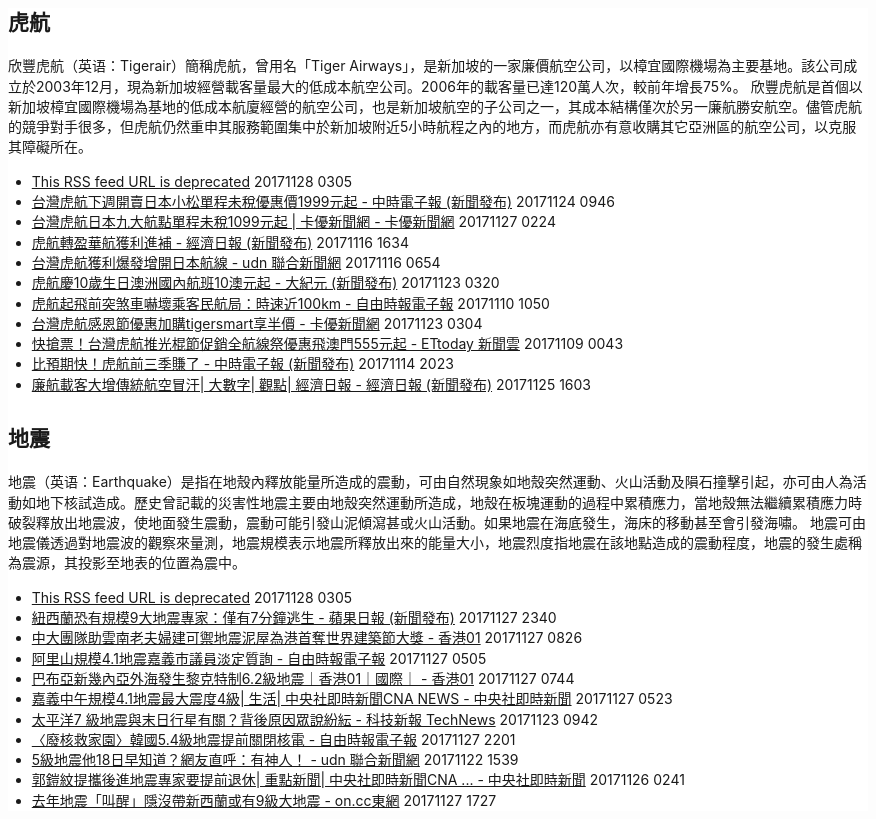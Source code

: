 ## 虎航

欣豐虎航（英语：Tigerair）簡稱虎航，曾用名「Tiger Airways」，是新加坡的一家廉價航空公司，以樟宜國際機場為主要基地。該公司成立於2003年12月，現為新加坡經營載客量最大的低成本航空公司。2006年的載客量已達120萬人次，較前年增長75%。
欣豐虎航是首個以新加坡樟宜國際機場為基地的低成本航廈經營的航空公司，也是新加坡航空的子公司之一，其成本結構僅次於另一廉航勝安航空。儘管虎航的競爭對手很多，但虎航仍然重申其服務範圍集中於新加坡附近5小時航程之內的地方，而虎航亦有意收購其它亞洲區的航空公司，以克服其障礙所在。
- [This RSS feed URL is deprecated](0 "This RSS feed URL is deprecated") 20171128 0305
- [台灣虎航下週開賣日本小松單程未稅優惠價1999元起 - 中時電子報 (新聞發布)](http://www.chinatimes.com/realtimenews/20171124004724-260405 "台灣虎航下週開賣日本小松單程未稅優惠價1999元起 - 中時電子報 (新聞發布)") 20171124 0946
- [台灣虎航日本九大航點單程未稅1099元起 | 卡優新聞網 - 卡優新聞網](http://www.cardu.com.tw/bonus/detail.php?16316 "台灣虎航日本九大航點單程未稅1099元起 | 卡優新聞網 - 卡優新聞網") 20171127 0224
- [虎航轉盈華航獲利進補 - 經濟日報 (新聞發布)](https://money.udn.com/money/story/5710/2823302 "虎航轉盈華航獲利進補 - 經濟日報 (新聞發布)") 20171116 1634
- [台灣虎航獲利爆發增開日本航線 - udn 聯合新聞網](https://udn.com/news/story/11319/2822177 "台灣虎航獲利爆發增開日本航線 - udn 聯合新聞網") 20171116 0654
- [虎航慶10歲生日澳洲國內航班10澳元起 - 大紀元 (新聞發布)](http://www.epochtimes.com/b5/17/11/23/n9883630.htm "虎航慶10歲生日澳洲國內航班10澳元起 - 大紀元 (新聞發布)") 20171123 0320
- [虎航起飛前突煞車嚇壞乘客民航局：時速近100km - 自由時報電子報](http://news.ltn.com.tw/news/society/breakingnews/2249783 "虎航起飛前突煞車嚇壞乘客民航局：時速近100km - 自由時報電子報") 20171110 1050
- [台灣虎航感恩節優惠加購tigersmart享半價 - 卡優新聞網](http://www.cardu.com.tw/bonus/detail.php?16295 "台灣虎航感恩節優惠加購tigersmart享半價 - 卡優新聞網") 20171123 0304
- [快搶票！台灣虎航推光棍節促銷全航線祭優惠飛澳門555元起 - ETtoday 新聞雲](https://travel.ettoday.net/article/1048559.htm?t=%E5%BF%AB%E6%90%B6%E7%A5%A8%EF%BC%81%E5%8F%B0%E7%81%A3%E8%99%8E%E8%88%AA%E6%8E%A8%E5%85%89%E6%A3%8D%E7%AF%80%E4%BF%83%E9%8A%B7%E3%80%80%E5%85%A8%E8%88%AA%E7%B7%9A%E7%A5%AD%E5%84%AA%E6%83%A0%E9%A3%9B%E6%BE%B3%E9%96%80555%E5%85%83%E8%B5%B7 "快搶票！台灣虎航推光棍節促銷全航線祭優惠飛澳門555元起 - ETtoday 新聞雲") 20171109 0043
- [比預期快！虎航前三季賺了 - 中時電子報 (新聞發布)](http://www.chinatimes.com/newspapers/20171115000072-260202 "比預期快！虎航前三季賺了 - 中時電子報 (新聞發布)") 20171114 2023
- [廉航載客大增傳統航空冒汗| 大數字| 觀點| 經濟日報 - 經濟日報 (新聞發布)](https://money.udn.com/money/story/8888/2839884 "廉航載客大增傳統航空冒汗| 大數字| 觀點| 經濟日報 - 經濟日報 (新聞發布)") 20171125 1603

## 地震

地震（英语：Earthquake）是指在地殼內釋放能量所造成的震動，可由自然現象如地殼突然運動、火山活動及隕石撞擊引起，亦可由人為活動如地下核試造成。歷史曾記載的災害性地震主要由地殼突然運動所造成，地殼在板塊運動的過程中累積應力，當地殼無法繼續累積應力時破裂釋放出地震波，使地面發生震動，震動可能引發山泥傾瀉甚或火山活動。如果地震在海底發生，海床的移動甚至會引發海嘯。
地震可由地震儀透過對地震波的觀察來量測，地震規模表示地震所釋放出來的能量大小，地震烈度指地震在該地點造成的震動程度，地震的發生處稱為震源，其投影至地表的位置為震中。
- [This RSS feed URL is deprecated](0 "This RSS feed URL is deprecated") 20171128 0305
- [紐西蘭恐有規模9大地震專家：僅有7分鐘逃生 - 蘋果日報 (新聞發布)](https://tw.appledaily.com/new/realtime/20171128/1249178/ "紐西蘭恐有規模9大地震專家：僅有7分鐘逃生 - 蘋果日報 (新聞發布)") 20171127 2340
- [中大團隊助雲南老夫婦建可禦地震泥屋為港首奪世界建築節大獎 - 香港01](https://www.hk01.com/%E6%B8%AF%E8%81%9E/136795/%E4%B8%AD%E5%A4%A7%E5%9C%98%E9%9A%8A%E5%8A%A9%E9%9B%B2%E5%8D%97%E8%80%81%E5%A4%AB%E5%A9%A6%E5%BB%BA%E5%8F%AF%E7%A6%A6%E5%9C%B0%E9%9C%87%E6%B3%A5%E5%B1%8B-%E7%82%BA%E6%B8%AF%E9%A6%96%E5%A5%AA%E4%B8%96%E7%95%8C%E5%BB%BA%E7%AF%89%E7%AF%80%E5%A4%A7%E7%8D%8E "中大團隊助雲南老夫婦建可禦地震泥屋為港首奪世界建築節大獎 - 香港01") 20171127 0826
- [阿里山規模4.1地震嘉義市議員淡定質詢 - 自由時報電子報](http://news.ltn.com.tw/news/life/breakingnews/2265854 "阿里山規模4.1地震嘉義市議員淡定質詢 - 自由時報電子報") 20171127 0505
- [巴布亞新幾內亞外海發生黎克特制6.2級地震｜香港01｜國際｜ - 香港01](https://www.hk01.com/%E5%9C%8B%E9%9A%9B/136773/%E5%B7%B4%E5%B8%83%E4%BA%9E%E6%96%B0%E5%B9%BE%E5%85%A7%E4%BA%9E%E5%A4%96%E6%B5%B7-%E7%99%BC%E7%94%9F%E9%BB%8E%E5%85%8B%E7%89%B9%E5%88%B66-2%E7%B4%9A%E5%9C%B0%E9%9C%87 "巴布亞新幾內亞外海發生黎克特制6.2級地震｜香港01｜國際｜ - 香港01") 20171127 0744
- [嘉義中午規模4.1地震最大震度4級| 生活| 中央社即時新聞CNA NEWS - 中央社即時新聞](http://www.cna.com.tw/news/ahel/201711270119-1.aspx "嘉義中午規模4.1地震最大震度4級| 生活| 中央社即時新聞CNA NEWS - 中央社即時新聞") 20171127 0523
- [太平洋7 級地震與末日行星有關？背後原因眾說紛紜 - 科技新報 TechNews](https://technews.tw/2017/11/23/earthquake-causes/ "太平洋7 級地震與末日行星有關？背後原因眾說紛紜 - 科技新報 TechNews") 20171123 0942
- [〈廢核救家園〉韓國5.4級地震提前關閉核電 - 自由時報電子報](http://news.ltn.com.tw/news/supplement/paper/1155438 "〈廢核救家園〉韓國5.4級地震提前關閉核電 - 自由時報電子報") 20171127 2201
- [5級地震他18日早知道？網友直呼：有神人！ - udn 聯合新聞網](https://udn.com/news/story/11651/2834597?from=udn-catelistnews_ch2 "5級地震他18日早知道？網友直呼：有神人！ - udn 聯合新聞網") 20171122 1539
- [郭鎧紋提攜後進地震專家要提前退休| 重點新聞| 中央社即時新聞CNA ... - 中央社即時新聞](http://www.cna.com.tw/news/firstnews/201711260029-1.aspx "郭鎧紋提攜後進地震專家要提前退休| 重點新聞| 中央社即時新聞CNA ... - 中央社即時新聞") 20171126 0241
- [去年地震「叫醒」隱沒帶新西蘭或有9級大地震 - on.cc東網](http://hk.on.cc/int/bkn/cnt/news/20171128/bknint-20171128000016568-1128_17011_001.html "去年地震「叫醒」隱沒帶新西蘭或有9級大地震 - on.cc東網") 20171127 1727
